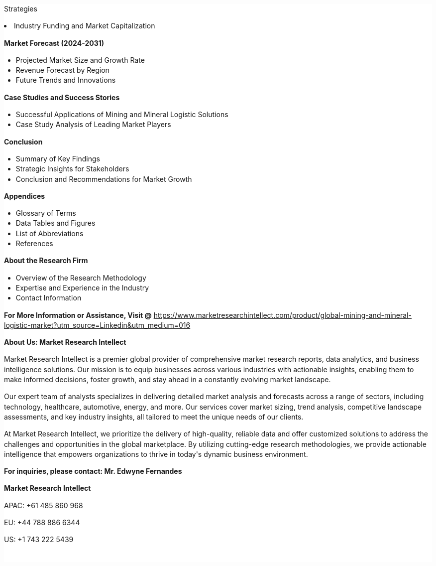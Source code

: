 Strategies</li><li>Industry Funding and Market Capitalization</li></ul><p><strong>Market Forecast (2024-2031)</strong></p><ul><li>Projected Market Size and Growth Rate</li><li>Revenue Forecast by Region</li><li>Future Trends and Innovations</li></ul><p><strong>Case Studies and Success Stories</strong></p><ul><li>Successful Applications of Mining and Mineral Logistic Solutions</li><li>Case Study Analysis of Leading Market Players</li></ul><p><strong>Conclusion</strong></p><ul><li>Summary of Key Findings</li><li>Strategic Insights for Stakeholders</li><li>Conclusion and Recommendations for Market Growth</li></ul><p><strong>Appendices</strong></p><ul><li>Glossary of Terms</li><li>Data Tables and Figures</li><li>List of Abbreviations</li><li>References</li></ul><p><strong>About the Research Firm</strong></p><ul><li>Overview of the Research Methodology</li><li>Expertise and Experience in the Industry</li><li>Contact Information</li></ul></div><div class="article-main__content" data-test-id="publishing-text-block"><p><span class="font-[700]"><strong>For More Information or Assistance, Visit @</strong>&nbsp;<a href="https://www.marketresearchintellect.com/product/global-mining-and-mineral-logistic-market?utm_source=Linkedin&utm_medium=016">https://www.marketresearchintellect.com/product/global-mining-and-mineral-logistic-market?utm_source=Linkedin&utm_medium=016</a></span></p><p><strong>About Us: Market Research Intellect</strong></p><p>Market Research Intellect is a premier global provider of comprehensive market research reports, data analytics, and business intelligence solutions. Our mission is to equip businesses across various industries with actionable insights, enabling them to make informed decisions, foster growth, and stay ahead in a constantly evolving market landscape.</p><p>Our expert team of analysts specializes in delivering detailed market analysis and forecasts across a range of sectors, including technology, healthcare, automotive, energy, and more. Our services cover market sizing, trend analysis, competitive landscape assessments, and key industry insights, all tailored to meet the unique needs of our clients.</p><p>At Market Research Intellect, we prioritize the delivery of high-quality, reliable data and offer customized solutions to address the challenges and opportunities in the global marketplace. By utilizing cutting-edge research methodologies, we provide actionable intelligence that empowers organizations to thrive in today's dynamic business environment.</p><p><strong>For inquiries, please contact: Mr. Edwyne Fernandes</strong></p><p><strong>Market Research Intellect</strong></p><p>APAC: +61 485 860 968</p><p>EU: +44 788 886 6344</p><p>US: +1 743 222 5439</p></div><div class="article-main__content" data-test-id="publishing-text-block">&nbsp;</div>
